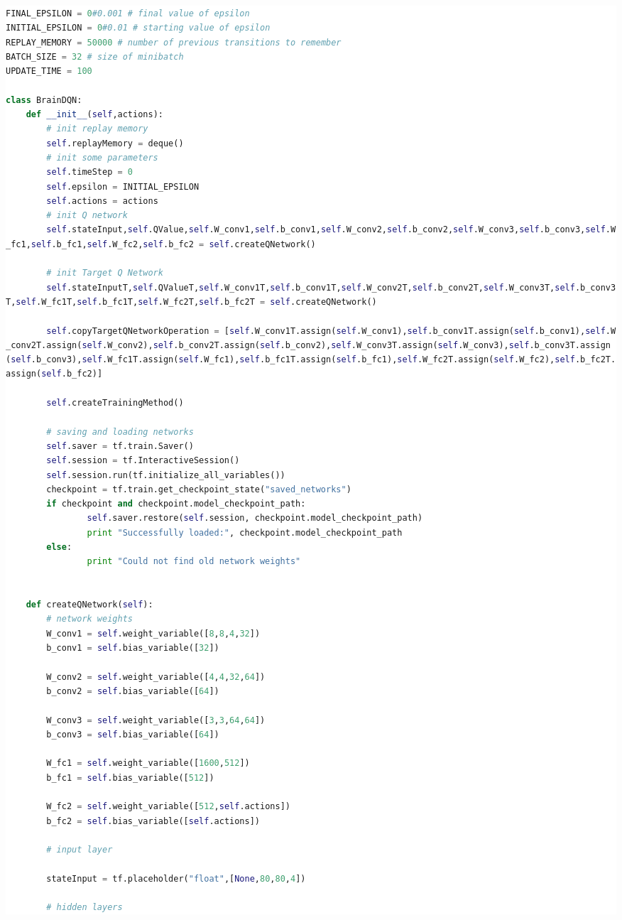 ```python
FINAL_EPSILON = 0#0.001 # final value of epsilon
INITIAL_EPSILON = 0#0.01 # starting value of epsilon
REPLAY_MEMORY = 50000 # number of previous transitions to remember
BATCH_SIZE = 32 # size of minibatch
UPDATE_TIME = 100

class BrainDQN:
	def __init__(self,actions):
		# init replay memory
		self.replayMemory = deque()
		# init some parameters
		self.timeStep = 0
		self.epsilon = INITIAL_EPSILON
		self.actions = actions
		# init Q network
		self.stateInput,self.QValue,self.W_conv1,self.b_conv1,self.W_conv2,self.b_conv2,self.W_conv3,self.b_conv3,self.W_fc1,self.b_fc1,self.W_fc2,self.b_fc2 = self.createQNetwork()

		# init Target Q Network
		self.stateInputT,self.QValueT,self.W_conv1T,self.b_conv1T,self.W_conv2T,self.b_conv2T,self.W_conv3T,self.b_conv3T,self.W_fc1T,self.b_fc1T,self.W_fc2T,self.b_fc2T = self.createQNetwork()

		self.copyTargetQNetworkOperation = [self.W_conv1T.assign(self.W_conv1),self.b_conv1T.assign(self.b_conv1),self.W_conv2T.assign(self.W_conv2),self.b_conv2T.assign(self.b_conv2),self.W_conv3T.assign(self.W_conv3),self.b_conv3T.assign(self.b_conv3),self.W_fc1T.assign(self.W_fc1),self.b_fc1T.assign(self.b_fc1),self.W_fc2T.assign(self.W_fc2),self.b_fc2T.assign(self.b_fc2)]

		self.createTrainingMethod()

		# saving and loading networks
		self.saver = tf.train.Saver()
		self.session = tf.InteractiveSession()
		self.session.run(tf.initialize_all_variables())
		checkpoint = tf.train.get_checkpoint_state("saved_networks")
		if checkpoint and checkpoint.model_checkpoint_path:
				self.saver.restore(self.session, checkpoint.model_checkpoint_path)
				print "Successfully loaded:", checkpoint.model_checkpoint_path
		else:
				print "Could not find old network weights"


	def createQNetwork(self):
		# network weights
		W_conv1 = self.weight_variable([8,8,4,32])
		b_conv1 = self.bias_variable([32])

		W_conv2 = self.weight_variable([4,4,32,64])
		b_conv2 = self.bias_variable([64])

		W_conv3 = self.weight_variable([3,3,64,64])
		b_conv3 = self.bias_variable([64])

		W_fc1 = self.weight_variable([1600,512])
		b_fc1 = self.bias_variable([512])

		W_fc2 = self.weight_variable([512,self.actions])
		b_fc2 = self.bias_variable([self.actions])

		# input layer

		stateInput = tf.placeholder("float",[None,80,80,4])

		# hidden layers
```
